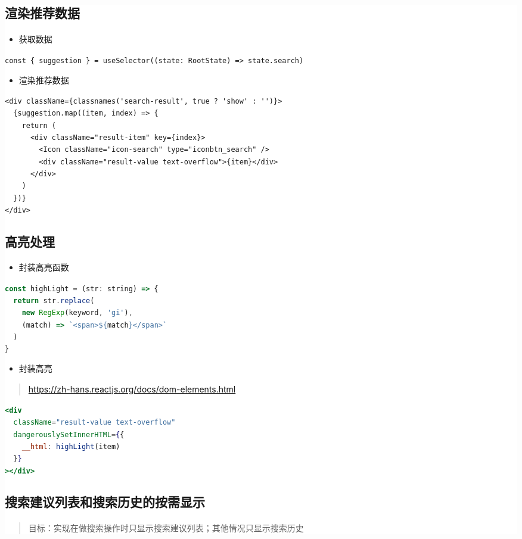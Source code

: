 ## 渲染推荐数据

+ 获取数据

```tsx
const { suggestion } = useSelector((state: RootState) => state.search)
```

+ 渲染推荐数据

```tsx
<div className={classnames('search-result', true ? 'show' : '')}>
  {suggestion.map((item, index) => {
    return (
      <div className="result-item" key={index}>
        <Icon className="icon-search" type="iconbtn_search" />
        <div className="result-value text-overflow">{item}</div>
      </div>
    )
  })}
</div>
```

## 高亮处理

+ 封装高亮函数

```jsx
const highLight = (str: string) => {
  return str.replace(
    new RegExp(keyword, 'gi'),
    (match) => `<span>${match}</span>`
  )
}
```

+ 封装高亮

> https://zh-hans.reactjs.org/docs/dom-elements.html

```jsx
<div
  className="result-value text-overflow"
  dangerouslySetInnerHTML={{
    __html: highLight(item)
  }}
></div>
```



## 搜索建议列表和搜索历史的按需显示

> 目标：实现在做搜索操作时只显示搜索建议列表；其他情况只显示搜索历史


